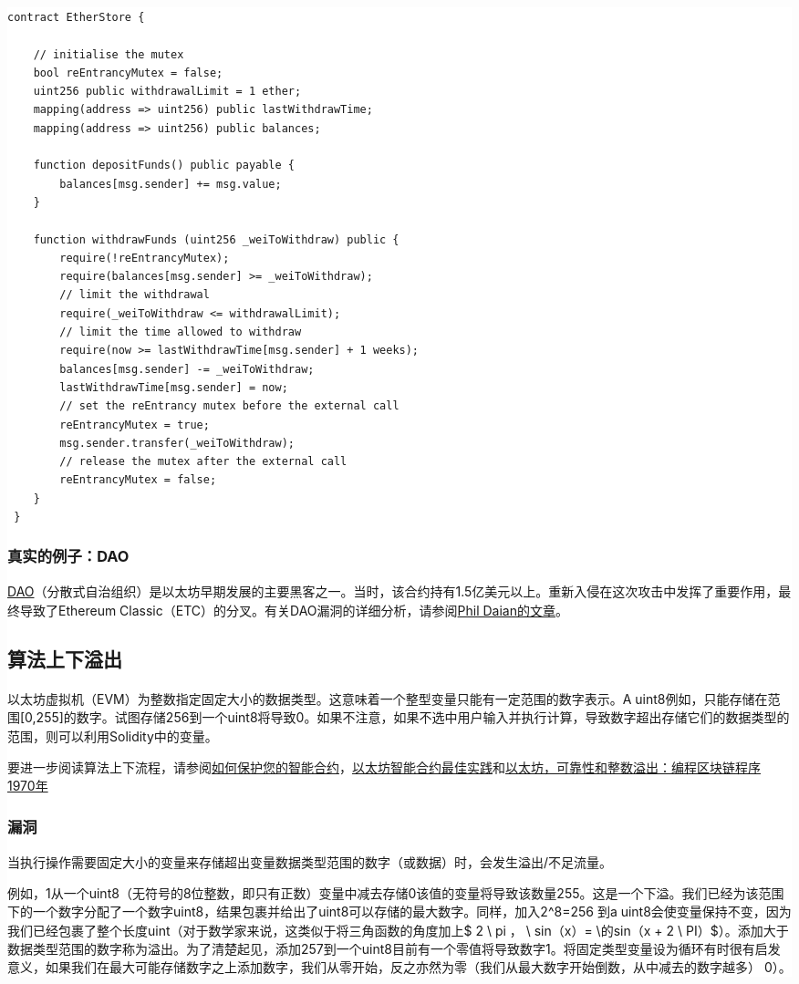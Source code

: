 ```solidity
contract EtherStore {

    // initialise the mutex
    bool reEntrancyMutex = false;
    uint256 public withdrawalLimit = 1 ether;
    mapping(address => uint256) public lastWithdrawTime;
    mapping(address => uint256) public balances;
    
    function depositFunds() public payable {
        balances[msg.sender] += msg.value;
    }
    
    function withdrawFunds (uint256 _weiToWithdraw) public {
        require(!reEntrancyMutex);
        require(balances[msg.sender] >= _weiToWithdraw);
        // limit the withdrawal
        require(_weiToWithdraw <= withdrawalLimit);
        // limit the time allowed to withdraw
        require(now >= lastWithdrawTime[msg.sender] + 1 weeks);
        balances[msg.sender] -= _weiToWithdraw;
        lastWithdrawTime[msg.sender] = now;
        // set the reEntrancy mutex before the external call
        reEntrancyMutex = true;
        msg.sender.transfer(_weiToWithdraw);
        // release the mutex after the external call
        reEntrancyMutex = false; 
    }
 }
```

### 真实的例子：DAO

[DAO](https://en.wikipedia.org/wiki/The_DAO_(organization))（分散式自治组织）是以太坊早期发展的主要黑客之一。当时，该合约持有1.5亿美元以上。重新入侵在这次攻击中发挥了重要作用，最终导致了Ethereum Classic（ETC）的分叉。有关DAO漏洞的详细分析，请参阅[Phil Daian的文章](http://hackingdistributed.com/2016/06/18/analysis-of-the-dao-exploit/)。

## 算法上下溢出

以太坊虚拟机（EVM）为整数指定固定大小的数据类型。这意味着一个整型变量只能有一定范围的数字表示。A uint8例如，只能存储在范围[0,255]的数字。试图存储256到一个uint8将导致0。如果不注意，如果不选中用户输入并执行计算，导致数字超出存储它们的数据类型的范围，则可以利用Solidity中的变量。

要进一步阅读算法上下流程，请参阅[如何保护您的智能合约](https://medium.com/loom-network/how-to-secure-your-smart-contracts-6-solidity-vulnerabilities-and-how-to-avoid-them-part-1-c33048d4d17d)，[以太坊智能合约最佳实践](https://consensys.github.io/smart-contract-best-practices/known_attacks/#integer-overflow-and-underflow)和[以太坊，可靠性和整数溢出：编程区块链程序 1970年](https://randomoracle.wordpress.com/2018/04/27/ethereum-solidity-and-integer-overflows-programming-blockchains-like-1970/)

### 漏洞

当执行操作需要固定大小的变量来存储超出变量数据类型范围的数字（或数据）时，会发生溢出/不足流量。

例如，1从一个uint8（无符号的8位整数，即只有正数）变量中减去存储0该值的变量将导致该数量255。这是一个下溢。我们已经为该范围下的一个数字分配了一个数字uint8，结果包裹并给出了uint8可以存储的最大数字。同样，加入2^8=256 到a uint8会使变量保持不变，因为我们已经包裹了整个长度uint（对于数学家来说，这类似于将三角函数的角度加上$ 2 \ pi $，$ \ sin（x）= \的sin（x + 2 \ PI）$）。添加大于数据类型范围的数字称为溢出。为了清楚起见，添加257到一个uint8目前有一个零值将导致数字1。将固定类型变量设为循环有时很有启发意义，如果我们在最大可能存储数字之上添加数字，我们从零开始，反之亦然为零（我们从最大数字开始倒数，从中减去的数字越多） 0）。
